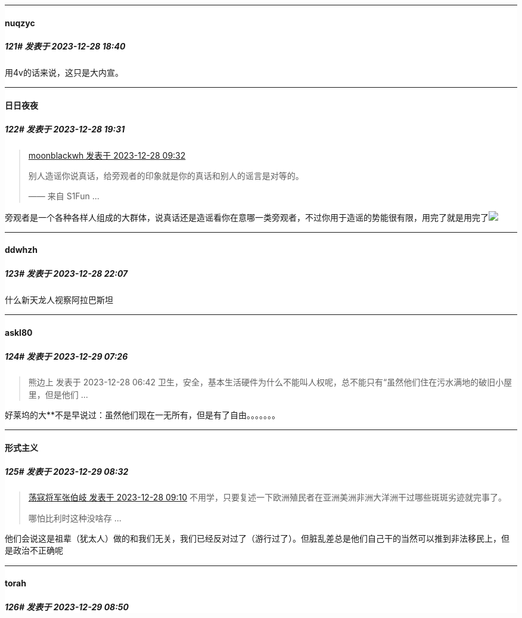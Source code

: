 
*****

####  nuqzyc  
##### 121#       发表于 2023-12-28 18:40

用4v的话来说，这只是大内宣。


*****

####  日日夜夜  
##### 122#       发表于 2023-12-28 19:31

<blockquote><a href="httphttps://bbs.saraba1st.com/2b/forum.php?mod=redirect&amp;goto=findpost&amp;pid=63463115&amp;ptid=2165679" target="_blank">moonblackwh 发表于 2023-12-28 09:32</a>

别人造谣你说真话，给旁观者的印象就是你的真话和别人的谣言是对等的。

—— 来自 S1Fun ...</blockquote>
旁观者是一个各种各样人组成的大群体，说真话还是造谣看你在意哪一类旁观者，不过你用于造谣的势能很有限，用完了就是用完了<img src="https://static.saraba1st.com/image/smiley/face2017/067.png" referrerpolicy="no-referrer">


*****

####  ddwhzh  
##### 123#       发表于 2023-12-28 22:07

什么新天龙人视察阿拉巴斯坦


*****

####  askl80  
##### 124#       发表于 2023-12-29 07:26

<blockquote>熊边上 发表于 2023-12-28 06:42
卫生，安全，基本生活硬件为什么不能叫人权呢，总不能只有“虽然他们住在污水满地的破旧小屋里，但是他们 ...</blockquote>
好莱坞的大**不是早说过：虽然他们现在一无所有，但是有了自由。。。。。。。


*****

####  形式主义  
##### 125#       发表于 2023-12-29 08:32

<blockquote><a href="httphttps://bbs.saraba1st.com/2b/forum.php?mod=redirect&amp;goto=findpost&amp;pid=63462890&amp;ptid=2165679" target="_blank">荡寇将军张伯岐 发表于 2023-12-28 09:10</a>
不用学，只要复述一下欧洲殖民者在亚洲美洲非洲大洋洲干过哪些斑斑劣迹就完事了。

哪怕比利时这种没啥存 ...</blockquote>
他们会说这是祖辈（犹太人）做的和我们无关，我们已经反对过了（游行过了）。但脏乱差总是他们自己干的当然可以推到非法移民上，但是政治不正确呢


*****

####  torah  
##### 126#       发表于 2023-12-29 08:50
